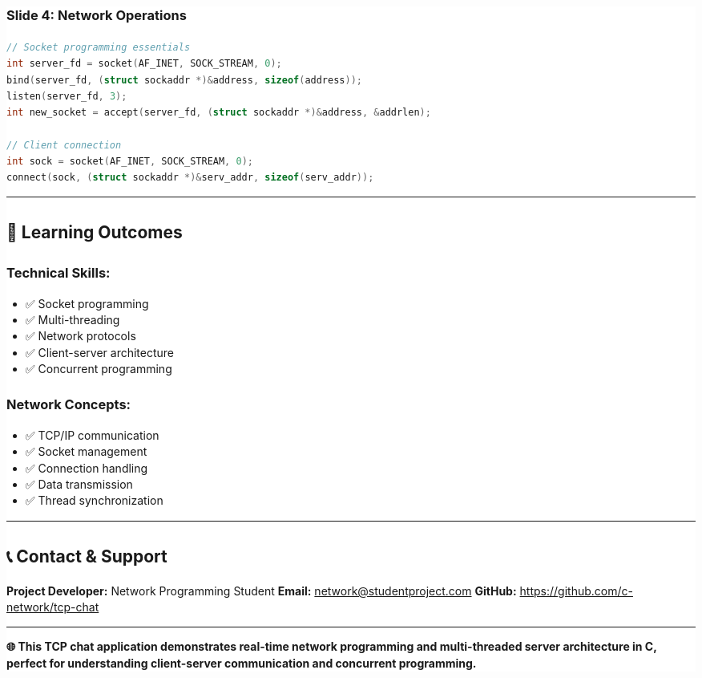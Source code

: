 ### **Slide 4: Network Operations**
```c
// Socket programming essentials
int server_fd = socket(AF_INET, SOCK_STREAM, 0);
bind(server_fd, (struct sockaddr *)&address, sizeof(address));
listen(server_fd, 3);
int new_socket = accept(server_fd, (struct sockaddr *)&address, &addrlen);

// Client connection
int sock = socket(AF_INET, SOCK_STREAM, 0);
connect(sock, (struct sockaddr *)&serv_addr, sizeof(serv_addr));
```

---

## 🎯 **Learning Outcomes**

### **Technical Skills:**
- ✅ Socket programming
- ✅ Multi-threading
- ✅ Network protocols
- ✅ Client-server architecture
- ✅ Concurrent programming

### **Network Concepts:**
- ✅ TCP/IP communication
- ✅ Socket management
- ✅ Connection handling
- ✅ Data transmission
- ✅ Thread synchronization

---

## 📞 **Contact & Support**

**Project Developer:** Network Programming Student
**Email:** network@studentproject.com
**GitHub:** https://github.com/c-network/tcp-chat

---

**🌐 This TCP chat application demonstrates real-time network programming and multi-threaded server architecture in C, perfect for understanding client-server communication and concurrent programming.**